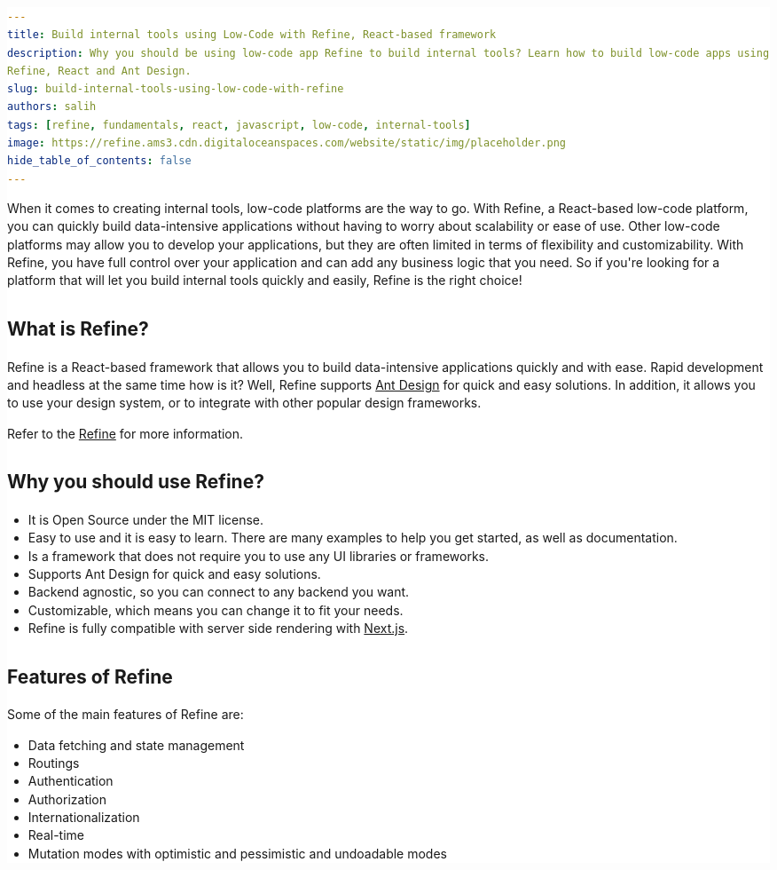 ```yaml
---
title: Build internal tools using Low-Code with Refine, React-based framework
description: Why you should be using low-code app Refine to build internal tools? Learn how to build low-code apps using Refine, React and Ant Design.
slug: build-internal-tools-using-low-code-with-refine
authors: salih
tags: [refine, fundamentals, react, javascript, low-code, internal-tools]
image: https://refine.ams3.cdn.digitaloceanspaces.com/website/static/img/placeholder.png
hide_table_of_contents: false
---
```


When it comes to creating internal tools, low-code platforms are the way to go. With Refine, a React-based low-code platform, you can quickly build data-intensive applications without having to worry about scalability or ease of use. Other low-code platforms may allow you to develop your applications, but they are often limited in terms of flexibility and customizability. With Refine, you have full control over your application and can add any business logic that you need. So if you're looking for a platform that will let you build internal tools quickly and easily, Refine is the right choice!



## What is Refine?

Refine is a React-based framework that allows you to build data-intensive applications quickly and with ease. Rapid development and headless at the same time how is it? Well, Refine supports [Ant Design](https://ant.design) for quick and easy solutions. In addition, it allows you to use your design system, or to integrate with other popular design frameworks.

Refer to the [Refine](https://refine.dev) for more information.

## Why you should use Refine?

-   It is Open Source under the MIT license.
-   Easy to use and it is easy to learn. There are many examples to help you get started, as well as documentation.
-   Is a framework that does not require you to use any UI libraries or frameworks.
-   Supports Ant Design for quick and easy solutions.
-   Backend agnostic, so you can connect to any backend you want.
-   Customizable, which means you can change it to fit your needs.
-   Refine is fully compatible with server side rendering with [Next.js](https://nextjs.org).

## Features of Refine

Some of the main features of Refine are:

-   Data fetching and state management
-   Routings
-   Authentication
-   Authorization
-   Internationalization
-   Real-time
-   Mutation modes with optimistic and pessimistic and undoadable modes

